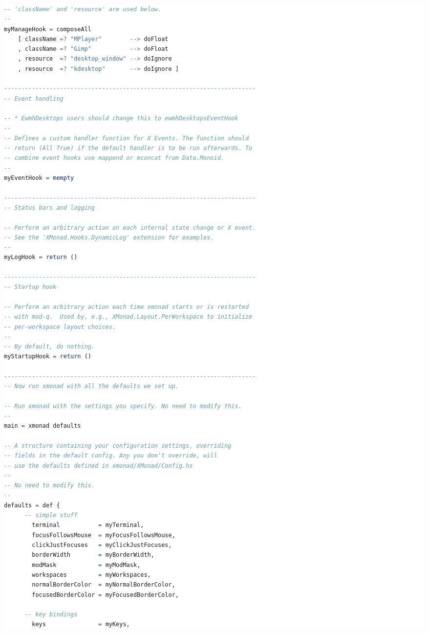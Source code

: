 ```haskell
-- 'className' and 'resource' are used below.
--
myManageHook = composeAll
    [ className =? "MPlayer"        --> doFloat
    , className =? "Gimp"           --> doFloat
    , resource  =? "desktop_window" --> doIgnore
    , resource  =? "kdesktop"       --> doIgnore ]

------------------------------------------------------------------------
-- Event handling

-- * EwmhDesktops users should change this to ewmhDesktopsEventHook
--
-- Defines a custom handler function for X Events. The function should
-- return (All True) if the default handler is to be run afterwards. To
-- combine event hooks use mappend or mconcat from Data.Monoid.
--
myEventHook = mempty

------------------------------------------------------------------------
-- Status bars and logging

-- Perform an arbitrary action on each internal state change or X event.
-- See the 'XMonad.Hooks.DynamicLog' extension for examples.
--
myLogHook = return ()

------------------------------------------------------------------------
-- Startup hook

-- Perform an arbitrary action each time xmonad starts or is restarted
-- with mod-q.  Used by, e.g., XMonad.Layout.PerWorkspace to initialize
-- per-workspace layout choices.
--
-- By default, do nothing.
myStartupHook = return ()

------------------------------------------------------------------------
-- Now run xmonad with all the defaults we set up.

-- Run xmonad with the settings you specify. No need to modify this.
--
main = xmonad defaults

-- A structure containing your configuration settings, overriding
-- fields in the default config. Any you don't override, will
-- use the defaults defined in xmonad/XMonad/Config.hs
--
-- No need to modify this.
--
defaults = def {
      -- simple stuff
        terminal           = myTerminal,
        focusFollowsMouse  = myFocusFollowsMouse,
        clickJustFocuses   = myClickJustFocuses,
        borderWidth        = myBorderWidth,
        modMask            = myModMask,
        workspaces         = myWorkspaces,
        normalBorderColor  = myNormalBorderColor,
        focusedBorderColor = myFocusedBorderColor,

      -- key bindings
        keys               = myKeys,
```